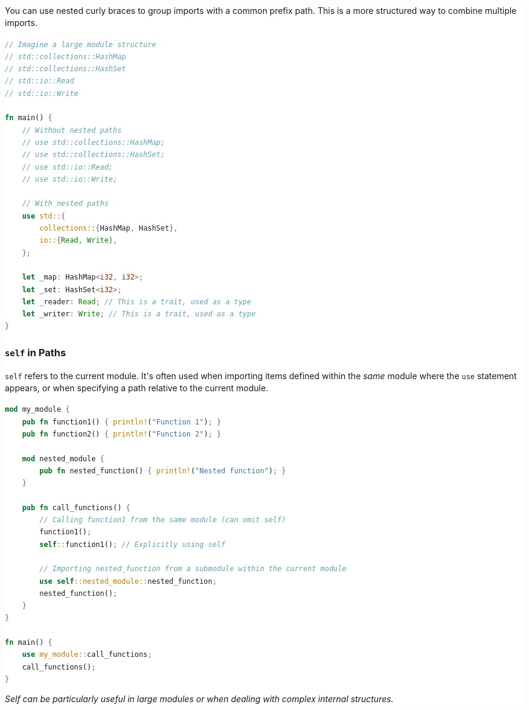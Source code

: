 You can use nested curly braces to group imports with a common prefix path. This is a more structured way to combine multiple imports.

```rust
// Imagine a large module structure
// std::collections::HashMap
// std::collections::HashSet
// std::io::Read
// std::io::Write

fn main() {
    // Without nested paths
    // use std::collections::HashMap;
    // use std::collections::HashSet;
    // use std::io::Read;
    // use std::io::Write;

    // With nested paths
    use std::{
        collections::{HashMap, HashSet},
        io::{Read, Write},
    };

    let _map: HashMap<i32, i32>;
    let _set: HashSet<i32>;
    let _reader: Read; // This is a trait, used as a type
    let _writer: Write; // This is a trait, used as a type
}
```

### `self` in Paths

`self` refers to the current module. It's often used when importing items defined within the *same* module where the `use` statement appears, or when specifying a path relative to the current module.

```rust
mod my_module {
    pub fn function1() { println!("Function 1"); }
    pub fn function2() { println!("Function 2"); }

    mod nested_module {
        pub fn nested_function() { println!("Nested function"); }
    }

    pub fn call_functions() {
        // Calling function1 from the same module (can omit self)
        function1();
        self::function1(); // Explicitly using self

        // Importing nested_function from a submodule within the current module
        use self::nested_module::nested_function;
        nested_function();
    }
}

fn main() {
    use my_module::call_functions;
    call_functions();
}
```
*Self can be particularly useful in large modules or when dealing with complex internal structures.*
